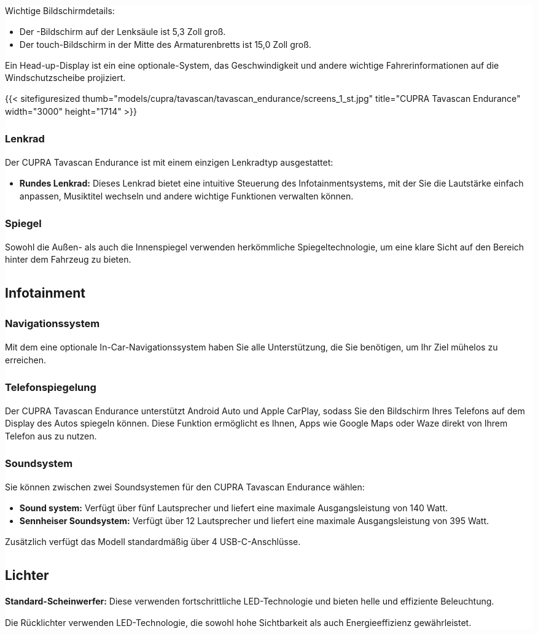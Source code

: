 Wichtige Bildschirmdetails:

- Der -Bildschirm auf der Lenksäule ist 5,3 Zoll groß.
- Der touch-Bildschirm in der Mitte des Armaturenbretts ist 15,0 Zoll groß.

Ein Head-up-Display ist ein eine optionale-System, das Geschwindigkeit und andere wichtige Fahrerinformationen auf die Windschutzscheibe projiziert.

{{< sitefiguresized thumb="models/cupra/tavascan/tavascan_endurance/screens_1_st.jpg" title="CUPRA Tavascan Endurance" width="3000" height="1714"  >}}

### Lenkrad

Der CUPRA Tavascan Endurance ist mit einem einzigen Lenkradtyp ausgestattet:

- **Rundes Lenkrad:** Dieses Lenkrad bietet eine intuitive Steuerung des Infotainmentsystems, mit der Sie die Lautstärke einfach anpassen, Musiktitel wechseln und andere wichtige Funktionen verwalten können.

### Spiegel

Sowohl die Außen- als auch die Innenspiegel verwenden herkömmliche Spiegeltechnologie, um eine klare Sicht auf den Bereich hinter dem Fahrzeug zu bieten.

## Infotainment

### Navigationssystem

Mit dem eine optionale In-Car-Navigationssystem haben Sie alle Unterstützung, die Sie benötigen, um Ihr Ziel mühelos zu erreichen.

### Telefonspiegelung

Der CUPRA Tavascan Endurance unterstützt Android Auto und Apple CarPlay, sodass Sie den Bildschirm Ihres Telefons auf dem Display des Autos spiegeln können. Diese Funktion ermöglicht es Ihnen, Apps wie Google Maps oder Waze direkt von Ihrem Telefon aus zu nutzen.

### Soundsystem

Sie können zwischen zwei Soundsystemen für den CUPRA Tavascan Endurance wählen:

- **Sound system:** Verfügt über fünf Lautsprecher und liefert eine maximale Ausgangsleistung von 140 Watt.
- **Sennheiser Soundsystem:** Verfügt über 12 Lautsprecher und liefert eine maximale Ausgangsleistung von 395 Watt.

Zusätzlich verfügt das Modell standardmäßig über 4 USB-C-Anschlüsse.

## Lichter

**Standard-Scheinwerfer:** Diese verwenden fortschrittliche LED-Technologie und bieten helle und effiziente Beleuchtung.

Die Rücklichter verwenden LED-Technologie, die sowohl hohe Sichtbarkeit als auch Energieeffizienz gewährleistet.

